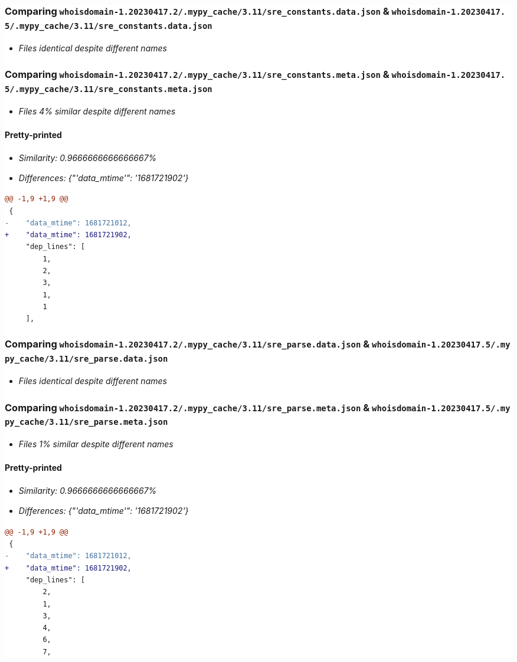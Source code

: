 ### Comparing `whoisdomain-1.20230417.2/.mypy_cache/3.11/sre_constants.data.json` & `whoisdomain-1.20230417.5/.mypy_cache/3.11/sre_constants.data.json`

 * *Files identical despite different names*

### Comparing `whoisdomain-1.20230417.2/.mypy_cache/3.11/sre_constants.meta.json` & `whoisdomain-1.20230417.5/.mypy_cache/3.11/sre_constants.meta.json`

 * *Files 4% similar despite different names*

#### Pretty-printed

 * *Similarity: 0.9666666666666667%*

 * *Differences: {"'data_mtime'": '1681721902'}*

```diff
@@ -1,9 +1,9 @@
 {
-    "data_mtime": 1681721012,
+    "data_mtime": 1681721902,
     "dep_lines": [
         1,
         2,
         3,
         1,
         1
     ],
```

### Comparing `whoisdomain-1.20230417.2/.mypy_cache/3.11/sre_parse.data.json` & `whoisdomain-1.20230417.5/.mypy_cache/3.11/sre_parse.data.json`

 * *Files identical despite different names*

### Comparing `whoisdomain-1.20230417.2/.mypy_cache/3.11/sre_parse.meta.json` & `whoisdomain-1.20230417.5/.mypy_cache/3.11/sre_parse.meta.json`

 * *Files 1% similar despite different names*

#### Pretty-printed

 * *Similarity: 0.9666666666666667%*

 * *Differences: {"'data_mtime'": '1681721902'}*

```diff
@@ -1,9 +1,9 @@
 {
-    "data_mtime": 1681721012,
+    "data_mtime": 1681721902,
     "dep_lines": [
         2,
         1,
         3,
         4,
         6,
         7,
```
